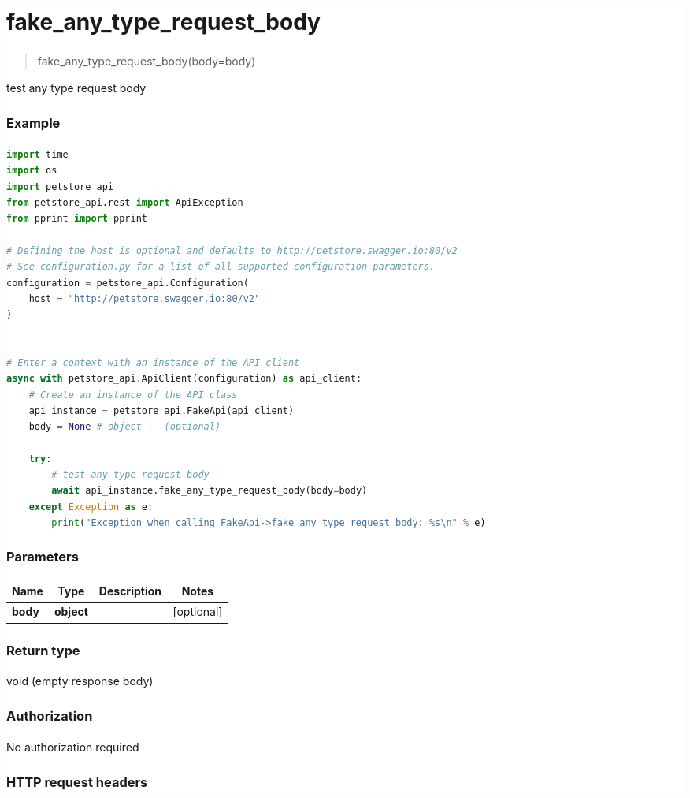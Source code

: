 
# **fake_any_type_request_body**
> fake_any_type_request_body(body=body)

test any type request body

### Example

```python
import time
import os
import petstore_api
from petstore_api.rest import ApiException
from pprint import pprint

# Defining the host is optional and defaults to http://petstore.swagger.io:80/v2
# See configuration.py for a list of all supported configuration parameters.
configuration = petstore_api.Configuration(
    host = "http://petstore.swagger.io:80/v2"
)


# Enter a context with an instance of the API client
async with petstore_api.ApiClient(configuration) as api_client:
    # Create an instance of the API class
    api_instance = petstore_api.FakeApi(api_client)
    body = None # object |  (optional)

    try:
        # test any type request body
        await api_instance.fake_any_type_request_body(body=body)
    except Exception as e:
        print("Exception when calling FakeApi->fake_any_type_request_body: %s\n" % e)
```



### Parameters

Name | Type | Description  | Notes
------------- | ------------- | ------------- | -------------
 **body** | **object**|  | [optional] 

### Return type

void (empty response body)

### Authorization

No authorization required

### HTTP request headers
